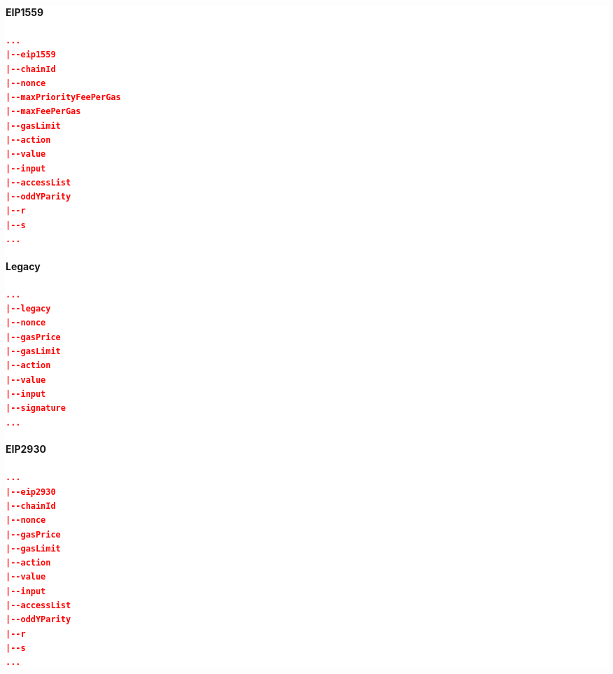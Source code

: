 #### EIP1559

```JSON
...
|--eip1559
|--chainId
|--nonce
|--maxPriorityFeePerGas
|--maxFeePerGas
|--gasLimit
|--action
|--value
|--input
|--accessList
|--oddYParity
|--r
|--s
...
```

#### Legacy

```JSON
...
|--legacy
|--nonce
|--gasPrice
|--gasLimit
|--action
|--value
|--input
|--signature
...
```

#### EIP2930

```JSON
...
|--eip2930
|--chainId
|--nonce
|--gasPrice
|--gasLimit
|--action
|--value
|--input
|--accessList
|--oddYParity
|--r
|--s
...
```
